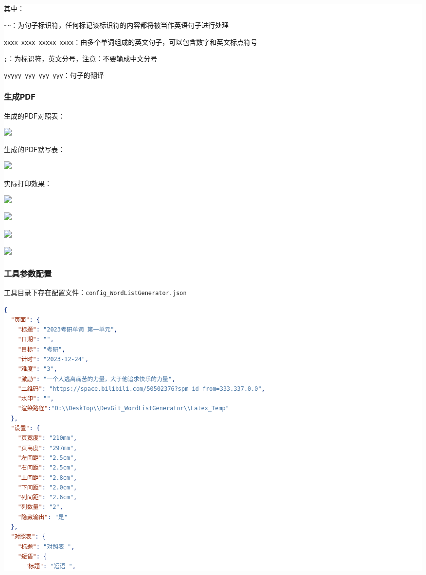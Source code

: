 其中：

`~~`：为句子标识符，任何标记该标识符的内容都将被当作英语句子进行处理

`xxxx xxxx xxxxx xxxx`：由多个单词组成的英文句子，可以包含数字和英文标点符号

`;`：为标识符，英文分号，注意：不要输成中文分号

`yyyyy yyy yyy yyy`：句子的翻译



### 生成PDF

生成的PDF对照表：

![](https://d.jeiku.net/.currency/imglibrary/96fe6fe341caa8a52268bbcae80d07dc.png)



生成的PDF默写表：

![](https://d.jeiku.net/.currency/imglibrary/059d7eb735853651d5badc80ca79a0bd.png)



实际打印效果：

![](https://d.jeiku.net/.currency/imglibrary/7883477fe8aa0abbcac216f752bfff88.jpg)

![](https://d.jeiku.net/.currency/imglibrary/53ca0bb03936fc04eb76e62e4feea3b7.jpg)

![](https://d.jeiku.net/.currency/imglibrary/12733e8ca45dbd0bb7f6799835a13c85.jpg)

![](https://d.jeiku.net/.currency/imglibrary/bac9d423ed14ce47d5920cd4218527cb.jpg)



### 工具参数配置

工具目录下存在配置文件：`config_WordListGenerator.json` 

```json
{
  "页面": {
    "标题": "2023考研单词 第一单元",
    "日期": "",
    "目标": "考研",
    "计时": "2023-12-24",
    "难度": "3",
    "激励": "一个人逃离痛苦的力量，大于他追求快乐的力量",
    "二维码": "https://space.bilibili.com/50502376?spm_id_from=333.337.0.0",
    "水印": "",
    "渲染路径":"D:\\DeskTop\\DevGit_WordListGenerator\\Latex_Temp"
  },
  "设置": {
    "页宽度": "210mm",
    "页高度": "297mm",
    "左间距": "2.5cm",
    "右间距": "2.5cm",
    "上间距": "2.8cm",
    "下间距": "2.0cm",
    "列间距": "2.6cm",
    "列数量": "2",
    "隐藏输出": "是"
  },
  "对照表": {
    "标题": "对照表 ",
    "短语": {
      "标题": "短语 ",
```